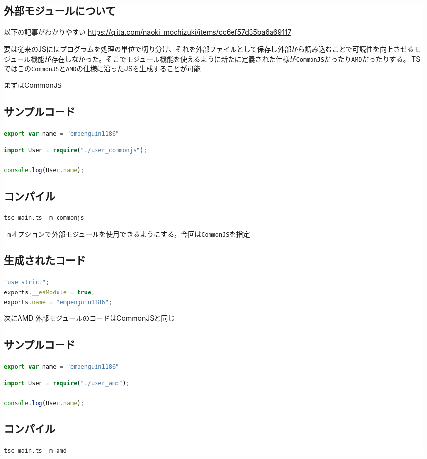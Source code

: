 ## 外部モジュールについて
以下の記事がわかりやすい
https://qiita.com/naoki_mochizuki/items/cc6ef57d35ba6a69117

要は従来のJSにはプログラムを処理の単位で切り分け、それを外部ファイルとして保存し外部から読み込むことで可読性を向上させるモジュール機能が存在しなかった。そこでモジュール機能を使えるように新たに定義された仕様が`CommonJS`だったり`AMD`だったりする。
TSではこの`CommonJS`と`AMD`の仕様に沿ったJSを生成することが可能

まずはCommonJS

## サンプルコード
```TypeScript
export var name = "empenguin1186"
```

```TypeScript
import User = require("./user_commonjs");

console.log(User.name);
```

## コンパイル
```shell
tsc main.ts -m commonjs
```
`-m`オプションで外部モジュールを使用できるようにする。今回は`CommonJS`を指定

## 生成されたコード
```JavaScript
"use strict";
exports.__esModule = true;
exports.name = "empenguin1186";
```

次にAMD
外部モジュールのコードはCommonJSと同じ

## サンプルコード

```TypeScript
export var name = "empenguin1186"
```

```TypeScript
import User = require("./user_amd");

console.log(User.name);
```

## コンパイル
```shell
tsc main.ts -m amd
```
